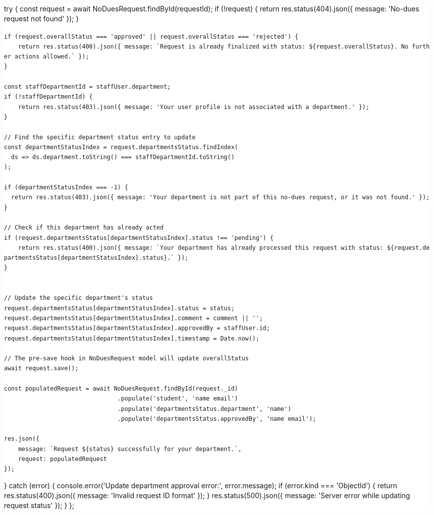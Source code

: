   try {
    const request = await NoDuesRequest.findById(requestId);
    if (!request) {
      return res.status(404).json({ message: 'No-dues request not found' });
    }

    if (request.overallStatus === 'approved' || request.overallStatus === 'rejected') {
        return res.status(400).json({ message: `Request is already finalized with status: ${request.overallStatus}. No further actions allowed.` });
    }

    const staffDepartmentId = staffUser.department;
    if (!staffDepartmentId) {
        return res.status(403).json({ message: 'Your user profile is not associated with a department.' });
    }

    // Find the specific department status entry to update
    const departmentStatusIndex = request.departmentsStatus.findIndex(
      ds => ds.department.toString() === staffDepartmentId.toString()
    );

    if (departmentStatusIndex === -1) {
      return res.status(403).json({ message: 'Your department is not part of this no-dues request, or it was not found.' });
    }

    // Check if this department has already acted
    if (request.departmentsStatus[departmentStatusIndex].status !== 'pending') {
        return res.status(400).json({ message: `Your department has already processed this request with status: ${request.departmentsStatus[departmentStatusIndex].status}.` });
    }


    // Update the specific department's status
    request.departmentsStatus[departmentStatusIndex].status = status;
    request.departmentsStatus[departmentStatusIndex].comment = comment || '';
    request.departmentsStatus[departmentStatusIndex].approvedBy = staffUser.id;
    request.departmentsStatus[departmentStatusIndex].timestamp = Date.now();

    // The pre-save hook in NoDuesRequest model will update overallStatus
    await request.save();

    const populatedRequest = await NoDuesRequest.findById(request._id)
                                    .populate('student', 'name email')
                                    .populate('departmentsStatus.department', 'name')
                                    .populate('departmentsStatus.approvedBy', 'name email');

    res.json({
        message: `Request ${status} successfully for your department.`,
        request: populatedRequest
    });

  } catch (error) {
    console.error('Update department approval error:', error.message);
    if (error.kind === 'ObjectId') {
        return res.status(400).json({ message: 'Invalid request ID format' });
    }
    res.status(500).json({ message: 'Server error while updating request status' });
  }
};
